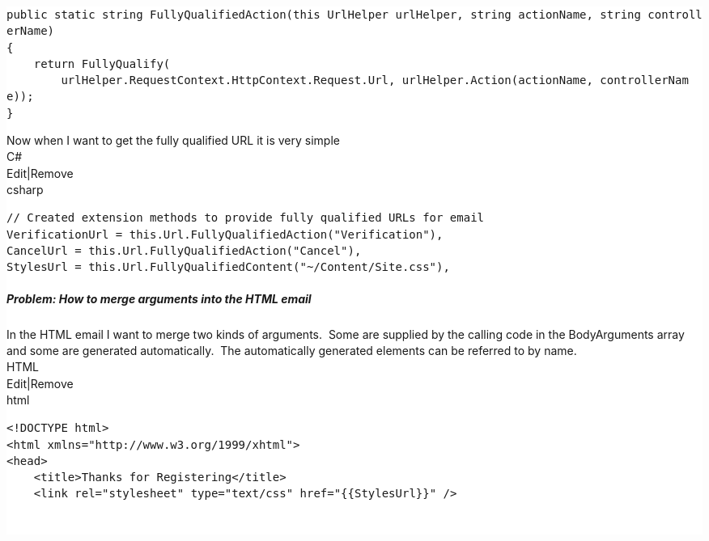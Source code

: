<div class="preview">
<pre class="csharp"><span class="cs__keyword">public</span>&nbsp;<span class="cs__keyword">static</span>&nbsp;<span class="cs__keyword">string</span>&nbsp;FullyQualifiedAction(<span class="cs__keyword">this</span>&nbsp;UrlHelper&nbsp;urlHelper,&nbsp;<span class="cs__keyword">string</span>&nbsp;actionName,&nbsp;<span class="cs__keyword">string</span>&nbsp;controllerName)&nbsp;
{&nbsp;
&nbsp;&nbsp;&nbsp;&nbsp;<span class="cs__keyword">return</span>&nbsp;FullyQualify(&nbsp;
&nbsp;&nbsp;&nbsp;&nbsp;&nbsp;&nbsp;&nbsp;&nbsp;urlHelper.RequestContext.HttpContext.Request.Url,&nbsp;urlHelper.Action(actionName,&nbsp;controllerName));&nbsp;
}</pre>
</div>
</div>
</div>
</div>
<div>Now when I want to get the fully qualified URL it is very simple</div>
<div>
<div class="scriptcode">
<div class="pluginEditHolder" pluginCommand="mceScriptCode">
<div class="title"><span>C#</span></div>
<div class="pluginLinkHolder"><span class="pluginEditHolderLink">Edit</span>|<span class="pluginRemoveHolderLink">Remove</span></div>
<span class="hidden">csharp</span>

<div class="preview">
<pre class="csharp"><span class="cs__com">//&nbsp;Created&nbsp;extension&nbsp;methods&nbsp;to&nbsp;provide&nbsp;fully&nbsp;qualified&nbsp;URLs&nbsp;for&nbsp;email</span>&nbsp;
VerificationUrl&nbsp;=&nbsp;<span class="cs__keyword">this</span>.Url.FullyQualifiedAction(<span class="cs__string">&quot;Verification&quot;</span>),&nbsp;
CancelUrl&nbsp;=&nbsp;<span class="cs__keyword">this</span>.Url.FullyQualifiedAction(<span class="cs__string">&quot;Cancel&quot;</span>),&nbsp;
StylesUrl&nbsp;=&nbsp;<span class="cs__keyword">this</span>.Url.FullyQualifiedContent(<span class="cs__string">&quot;~/Content/Site.css&quot;</span>),&nbsp;
</pre>
</div>
</div>
</div>
<h5 class="endscriptcode">Problem: How to merge arguments into the HTML email</h5>
<div class="endscriptcode">In the HTML email I want to merge two kinds of arguments.&nbsp; Some are supplied by the calling code in the BodyArguments array and some are generated automatically.&nbsp; The automatically generated elements can be referred to
 by name.</div>
<div class="endscriptcode"></div>
<div class="endscriptcode">
<div class="scriptcode">
<div class="pluginEditHolder" pluginCommand="mceScriptCode">
<div class="title"><span>HTML</span></div>
<div class="pluginLinkHolder"><span class="pluginEditHolderLink">Edit</span>|<span class="pluginRemoveHolderLink">Remove</span></div>
<span class="hidden">html</span>

<div class="preview">
<pre class="html"><span class="html__doctype">&lt;!DOCTYPE&nbsp;html&gt;</span>&nbsp;
<span class="html__tag_start">&lt;html</span>&nbsp;<span class="html__attr_name">xmlns</span>=<span class="html__attr_value">&quot;http://www.w3.org/1999/xhtml&quot;</span><span class="html__tag_start">&gt;&nbsp;
</span><span class="html__tag_start">&lt;head</span><span class="html__tag_start">&gt;&nbsp;
</span>&nbsp;&nbsp;&nbsp;&nbsp;<span class="html__tag_start">&lt;title</span><span class="html__tag_start">&gt;</span>Thanks&nbsp;for&nbsp;Registering<span class="html__tag_end">&lt;/title&gt;</span>&nbsp;
&nbsp;&nbsp;&nbsp;&nbsp;<span class="html__tag_start">&lt;link</span>&nbsp;<span class="html__attr_name">rel</span>=<span class="html__attr_value">&quot;stylesheet&quot;</span>&nbsp;<span class="html__attr_name">type</span>=<span class="html__attr_value">&quot;text/css&quot;</span>&nbsp;<span class="html__attr_name">href</span>=<span class="html__attr_value">&quot;{{StylesUrl}}&quot;</span>&nbsp;<span class="html__tag_start">/&gt;</span>&nbsp;